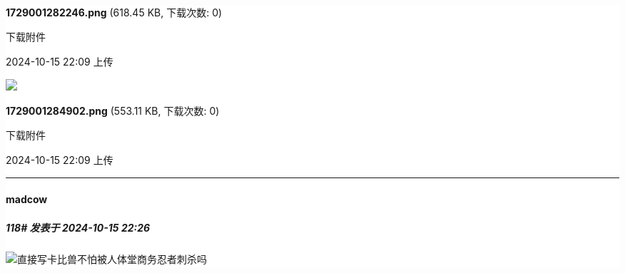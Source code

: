 <strong>1729001282246.png</strong> (618.45 KB, 下载次数: 0)

下载附件

2024-10-15 22:09 上传

<img src="https://img.saraba1st.com/forum/202410/15/220921m311dlj80qeho0ga.png" referrerpolicy="no-referrer">

<strong>1729001284902.png</strong> (553.11 KB, 下载次数: 0)

下载附件

2024-10-15 22:09 上传


*****

####  madcow  
##### 118#       发表于 2024-10-15 22:26

<img src="https://static.saraba1st.com/image/smiley/face2017/067.png" referrerpolicy="no-referrer">直接写卡比兽不怕被人体堂商务忍者刺杀吗

